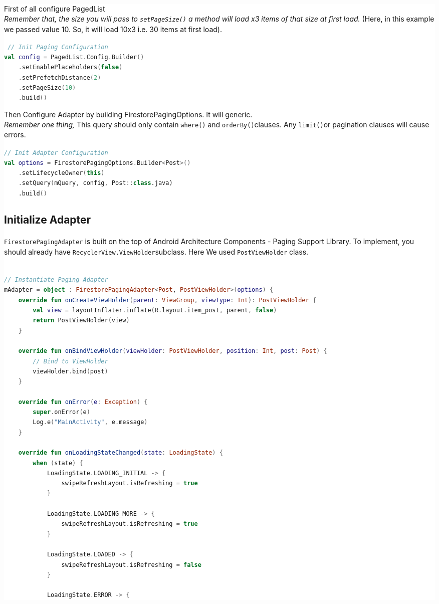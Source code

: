 First of all configure PagedList\
*Remember that, the size you will pass to *`setPageSize()`* a method will load x3 items of that size at first load.* (Here, in this example we passed value 10. So, it will load 10x3 i.e. 30 items at first load).

```kotlin
 // Init Paging Configuration
val config = PagedList.Config.Builder()
    .setEnablePlaceholders(false)
    .setPrefetchDistance(2)
    .setPageSize(10)
    .build()
```

Then Configure Adapter by building FirestorePagingOptions. It will generic.\
*Remember one thing,* This query should only contain `where()` and `orderBy()`clauses. Any `limit()`or pagination clauses will cause errors.

```kotlin
// Init Adapter Configuration
val options = FirestorePagingOptions.Builder<Post>()
    .setLifecycleOwner(this)
    .setQuery(mQuery, config, Post::class.java)
    .build()
```

## Initialize Adapter

`FirestorePagingAdapter` is built on the top of Android Architecture Components - Paging Support Library. To implement, you should already have `RecyclerView.ViewHolder`subclass. Here We used `PostViewHolder` class.

```kotlin

// Instantiate Paging Adapter
mAdapter = object : FirestorePagingAdapter<Post, PostViewHolder>(options) {
    override fun onCreateViewHolder(parent: ViewGroup, viewType: Int): PostViewHolder {
        val view = layoutInflater.inflate(R.layout.item_post, parent, false)
        return PostViewHolder(view)
    }

    override fun onBindViewHolder(viewHolder: PostViewHolder, position: Int, post: Post) {
        // Bind to ViewHolder
        viewHolder.bind(post)
    }

    override fun onError(e: Exception) {
        super.onError(e)
        Log.e("MainActivity", e.message)
    }

    override fun onLoadingStateChanged(state: LoadingState) {
        when (state) {
            LoadingState.LOADING_INITIAL -> {
                swipeRefreshLayout.isRefreshing = true
            }

            LoadingState.LOADING_MORE -> {
                swipeRefreshLayout.isRefreshing = true
            }

            LoadingState.LOADED -> {
                swipeRefreshLayout.isRefreshing = false
            }

            LoadingState.ERROR -> {
```
